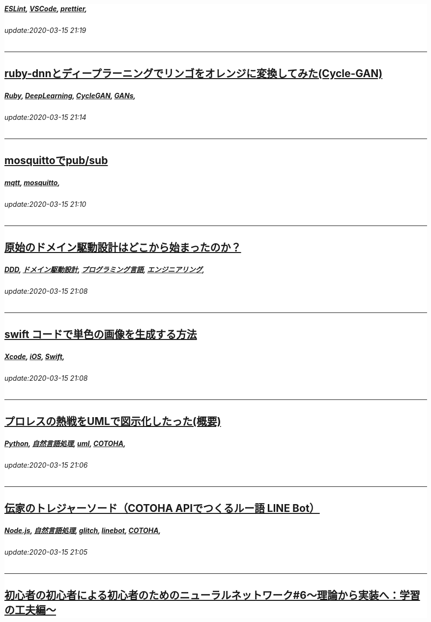 ##### [ESLint](https://qiita.com/tags/ESLint), [VSCode](https://qiita.com/tags/VSCode), [prettier](https://qiita.com/tags/prettier), 
###### update:2020-03-15 21:19
---
## [ruby-dnnとディープラーニングでリンゴをオレンジに変換してみた(Cycle-GAN)](https://qiita.com/unagiootoro8388/items/dae1cc2a5f2622d028af)
##### [Ruby](https://qiita.com/tags/Ruby), [DeepLearning](https://qiita.com/tags/DeepLearning), [CycleGAN](https://qiita.com/tags/CycleGAN), [GANs](https://qiita.com/tags/GANs), 
###### update:2020-03-15 21:14
---
## [mosquittoでpub/sub](https://qiita.com/yamato225/items/6385f82dd8b47c6c221b)
##### [mqtt](https://qiita.com/tags/mqtt), [mosquitto](https://qiita.com/tags/mosquitto), 
###### update:2020-03-15 21:10
---
## [原始のドメイン駆動設計はどこから始まったのか？](https://qiita.com/retemo/items/d67470939e8f215f153d)
##### [DDD](https://qiita.com/tags/DDD), [ドメイン駆動設計](https://qiita.com/tags/ドメイン駆動設計), [プログラミング言語](https://qiita.com/tags/プログラミング言語), [エンジニアリング](https://qiita.com/tags/エンジニアリング), 
###### update:2020-03-15 21:08
---
## [swift コードで単色の画像を生成する方法](https://qiita.com/tjykt73/items/1c2ddc2ea14f53294316)
##### [Xcode](https://qiita.com/tags/Xcode), [iOS](https://qiita.com/tags/iOS), [Swift](https://qiita.com/tags/Swift), 
###### update:2020-03-15 21:08
---
## [プロレスの熱戦をUMLで図示化したった(概要)](https://qiita.com/satsukiya/items/7b43c8d675456448b698)
##### [Python](https://qiita.com/tags/Python), [自然言語処理](https://qiita.com/tags/自然言語処理), [uml](https://qiita.com/tags/uml), [COTOHA](https://qiita.com/tags/COTOHA), 
###### update:2020-03-15 21:06
---
## [伝家のトレジャーソード（COTOHA APIでつくるルー語 LINE Bot）](https://qiita.com/embokoir/items/419365542369d749654b)
##### [Node.js](https://qiita.com/tags/Node.js), [自然言語処理](https://qiita.com/tags/自然言語処理), [glitch](https://qiita.com/tags/glitch), [linebot](https://qiita.com/tags/linebot), [COTOHA](https://qiita.com/tags/COTOHA), 
###### update:2020-03-15 21:05
---
## [初心者の初心者による初心者のためのニューラルネットワーク#6〜理論から実装へ：学習の工夫編〜](https://qiita.com/sakigakeman/items/0b4db88e2ce4a1e00118)